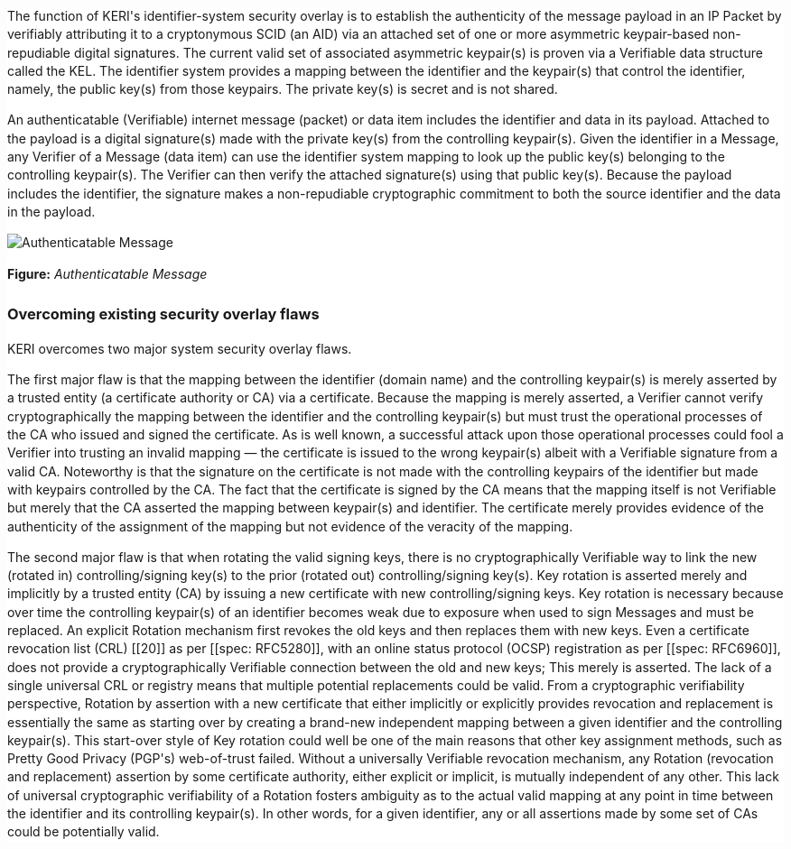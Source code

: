 The function of KERI's identifier-system security overlay is to establish the authenticity of the message payload in an IP Packet by verifiably attributing it to a cryptonymous SCID (an AID) via an attached set of one or more asymmetric keypair-based non-repudiable digital signatures. The current valid set of associated asymmetric keypair(s) is proven via a Verifiable data structure called the KEL. The identifier system provides a mapping between the identifier and the keypair(s) that control the identifier, namely, the public key(s) from those keypairs. The private key(s) is secret and is not shared.

An authenticatable (Verifiable) internet message (packet) or data item includes the identifier and data in its payload. Attached to the payload is a digital signature(s) made with the private key(s) from the controlling keypair(s). Given the identifier in a Message, any Verifier of a Message (data item) can use the identifier system mapping to look up the public key(s) belonging to the controlling keypair(s). The Verifier can then verify the attached signature(s) using that public key(s). Because the payload includes the identifier, the signature makes a non-repudiable cryptographic commitment to both the source identifier and the data in the payload.

![Authenticatable Message](https://raw.githubusercontent.com/trustoverip/tswg-keri-specification/revised-format/images/AuthenticatableMessage.png)

**Figure:** *Authenticatable Message*

### Overcoming existing security overlay flaws

KERI overcomes two major system security overlay flaws.

The first major flaw is that the mapping between the identifier (domain name) and the controlling keypair(s) is merely asserted by a trusted entity (a certificate authority or CA) via a certificate. Because the mapping is merely asserted, a Verifier cannot verify cryptographically the mapping between the identifier and the controlling keypair(s) but must trust the operational processes of the CA who issued and signed the certificate. As is well known, a successful attack upon those operational processes could fool a Verifier into trusting an invalid mapping &mdash; the certificate is issued to the wrong keypair(s) albeit with a Verifiable signature from a valid CA. Noteworthy is that the signature on the certificate is not made with the controlling keypairs of the identifier but made with keypairs controlled by the CA. The fact that the certificate is signed by the CA means that the mapping itself is not Verifiable but merely that the CA asserted the mapping between keypair(s) and identifier. The certificate merely provides evidence of the authenticity of the assignment of the mapping but not evidence of the veracity of the mapping.

The second major flaw is that when rotating the valid signing keys, there is no cryptographically Verifiable way to link the new (rotated in) controlling/signing key(s) to the prior (rotated out) controlling/signing key(s). Key rotation is asserted merely and implicitly by a trusted entity (CA) by issuing a new certificate with new controlling/signing keys. Key rotation is necessary because over time the controlling keypair(s) of an identifier becomes weak due to exposure when used to sign Messages and must be replaced. An explicit Rotation mechanism first revokes the old keys and then replaces them with new keys. Even a certificate revocation list (CRL) [[20]] as per [[spec: RFC5280]], with an online status protocol (OCSP) registration as per [[spec: RFC6960]], does not provide a cryptographically Verifiable connection between the old and new keys; This merely is asserted. The lack of a single universal CRL or registry means that multiple potential replacements could be valid. From a cryptographic verifiability perspective, Rotation by assertion with a new certificate that either implicitly or explicitly provides revocation and replacement is essentially the same as starting over by creating a brand-new independent mapping between a given identifier and the controlling keypair(s). This start-over style of Key rotation could well be one of the main reasons that other key assignment methods, such as Pretty Good Privacy (PGP's) web-of-trust failed. Without a universally Verifiable revocation mechanism, any Rotation (revocation and replacement) assertion by some certificate authority, either explicit or implicit, is mutually independent of any other. This lack of universal cryptographic verifiability of a Rotation fosters ambiguity as to the actual valid mapping at any point in time between the identifier and its controlling keypair(s). In other words, for a given identifier, any or all assertions made by some set of CAs could be potentially valid.


[//]: # (\maketitle)
[//]: # (\newpage)
[//]: # (\toc)
[//]: # (\newpage)
[//]: # (::: forewordtitle)
[//]: # (:::)
[//]: # (\newpage)
[//]: # (::: introtitle)
[//]: # (:::)
[//]: # (\mainmatter)
[//]: # (\doctitle)
[//]: # (::: { #nrm:osi .normref label="ISO/IEC 7498-1:1994" })
[//]: # (ISO/IEC 7498-1:1994 Information technology — Open Systems Interconnection — Basic Reference Model: The Basic Model)
[//]: # (:::)
[a]: https://www.rfc-editor.org/rfc/rfc2119.txt
[b]: https://www.rfc-editor.org/rfc/rfc4648.txt
[c]: https://www.rfc-editor.org/rfc/rfc3339.txt
[//]: # (KERI foundational overview {#sec:content})
[//]: # (: KERI field labels for messages {#tbl:field-lables})